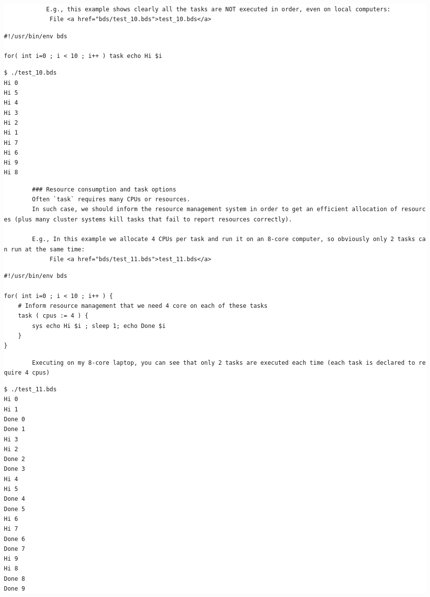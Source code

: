 				E.g., this example shows clearly all the tasks are NOT executed in order, even on local computers:
				 File <a href="bds/test_10.bds">test_10.bds</a>
```
#!/usr/bin/env bds

for( int i=0 ; i < 10 ; i++ ) task echo Hi $i
```

```
$ ./test_10.bds
Hi 0
Hi 5
Hi 4
Hi 3
Hi 2
Hi 1
Hi 7
Hi 6
Hi 9
Hi 8
```

			### Resource consumption and task options
			Often `task` requires many CPUs or resources.
			In such case, we should inform the resource management system in order to get an efficient allocation of resources (plus many cluster systems kill tasks that fail to report resources correctly).
			
			E.g., In this example we allocate 4 CPUs per task and run it on an 8-core computer, so obviously only 2 tasks can run at the same time:
				 File <a href="bds/test_11.bds">test_11.bds</a>
```
#!/usr/bin/env bds

for( int i=0 ; i < 10 ; i++ ) {
    # Inform resource management that we need 4 core on each of these tasks
    task ( cpus := 4 ) {
        sys echo Hi $i ; sleep 1; echo Done $i
    }
}
```

			Executing on my 8-core laptop, you can see that only 2 tasks are executed each time (each task is declared to require 4 cpus)
```
$ ./test_11.bds
Hi 0
Hi 1
Done 0
Done 1
Hi 3
Hi 2
Done 2
Done 3
Hi 4
Hi 5
Done 4
Done 5
Hi 6
Hi 7
Done 6
Done 7
Hi 9
Hi 8
Done 8
Done 9
```
				